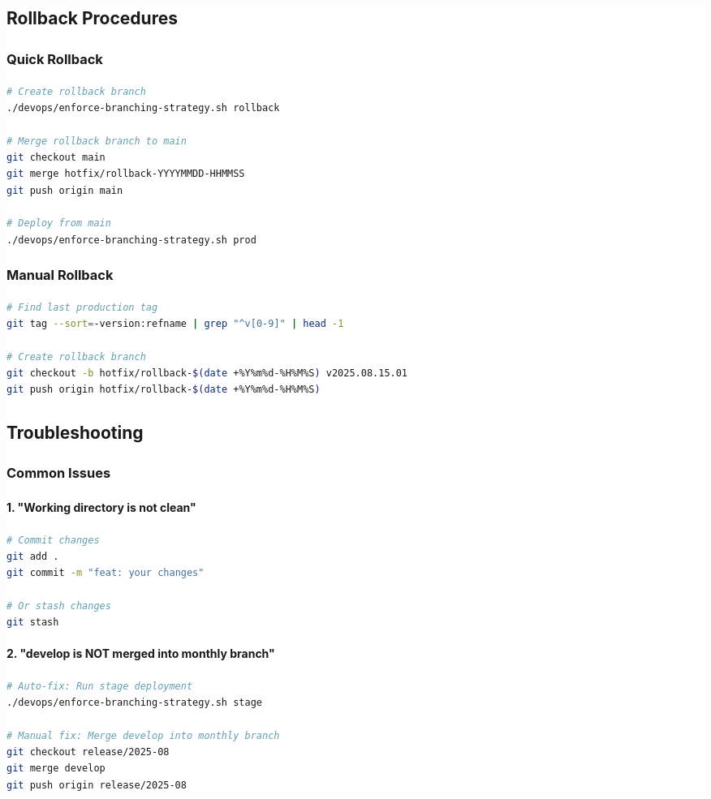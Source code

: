 ## Rollback Procedures

### Quick Rollback
```bash
# Create rollback branch
./devops/enforce-branching-strategy.sh rollback

# Merge rollback branch to main
git checkout main
git merge hotfix/rollback-YYYYMMDD-HHMMSS
git push origin main

# Deploy from main
./devops/enforce-branching-strategy.sh prod
```

### Manual Rollback
```bash
# Find last production tag
git tag --sort=-version:refname | grep "^v[0-9]" | head -1

# Create rollback branch
git checkout -b hotfix/rollback-$(date +%Y%m%d-%H%M%S) v2025.08.15.01
git push origin hotfix/rollback-$(date +%Y%m%d-%H%M%S)
```

## Troubleshooting

### Common Issues

#### 1. "Working directory is not clean"
```bash
# Commit changes
git add .
git commit -m "feat: your changes"

# Or stash changes
git stash
```

#### 2. "develop is NOT merged into monthly branch"
```bash
# Auto-fix: Run stage deployment
./devops/enforce-branching-strategy.sh stage

# Manual fix: Merge develop into monthly branch
git checkout release/2025-08
git merge develop
git push origin release/2025-08
```
